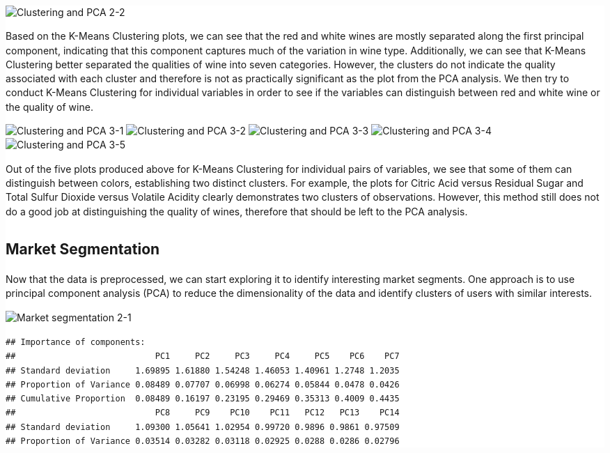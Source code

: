 ![Clustering and PCA 2-2](https://user-images.githubusercontent.com/122301851/232638145-509a247e-4b49-4d4a-b4dc-0940b431736a.png)

Based on the K-Means Clustering plots, we can see that the red and white
wines are mostly separated along the first principal component,
indicating that this component captures much of the variation in wine
type. Additionally, we can see that K-Means Clustering better separated
the qualities of wine into seven categories. However, the clusters do
not indicate the quality associated with each cluster and therefore is
not as practically significant as the plot from the PCA analysis. We
then try to conduct K-Means Clustering for individual variables in order
to see if the variables can distinguish between red and white wine or
the quality of wine.

![Clustering and PCA 3-1](https://user-images.githubusercontent.com/122301851/232638152-b0a07013-24e6-4687-803f-4283a2ff512b.png)
![Clustering and PCA 3-2](https://user-images.githubusercontent.com/122301851/232638162-0389ae57-724f-4eee-b4c2-776b197e93e9.png)
![Clustering and PCA 3-3](https://user-images.githubusercontent.com/122301851/232638177-5192a62b-a55e-4e1f-8076-03cc3556295d.png)
![Clustering and PCA 3-4](https://user-images.githubusercontent.com/122301851/232638183-cefccdb9-7fe0-47d8-b64b-3cfc8bd54689.png)
![Clustering and PCA 3-5](https://user-images.githubusercontent.com/122301851/232638190-29e14c31-2ad7-4a49-8fa1-4e2ed408da54.png)

Out of the five plots produced above for K-Means Clustering for
individual pairs of variables, we see that some of them can distinguish
between colors, establishing two distinct clusters. For example, the
plots for Citric Acid versus Residual Sugar and Total Sulfur Dioxide
versus Volatile Acidity clearly demonstrates two clusters of
observations. However, this method still does not do a good job at
distinguishing the quality of wines, therefore that should be left to
the PCA analysis.

## Market Segmentation

Now that the data is preprocessed, we can start exploring it to identify
interesting market segments. One approach is to use principal component
analysis (PCA) to reduce the dimensionality of the data and identify
clusters of users with similar interests.

![Market segmentation 2-1](https://user-images.githubusercontent.com/122301851/232638218-871fe517-bcc9-4556-b516-25af68c393fe.png)

    ## Importance of components:
    ##                            PC1     PC2     PC3     PC4     PC5    PC6    PC7
    ## Standard deviation     1.69895 1.61880 1.54248 1.46053 1.40961 1.2748 1.2035
    ## Proportion of Variance 0.08489 0.07707 0.06998 0.06274 0.05844 0.0478 0.0426
    ## Cumulative Proportion  0.08489 0.16197 0.23195 0.29469 0.35313 0.4009 0.4435
    ##                            PC8     PC9    PC10    PC11   PC12   PC13    PC14
    ## Standard deviation     1.09300 1.05641 1.02954 0.99720 0.9896 0.9861 0.97509
    ## Proportion of Variance 0.03514 0.03282 0.03118 0.02925 0.0288 0.0286 0.02796